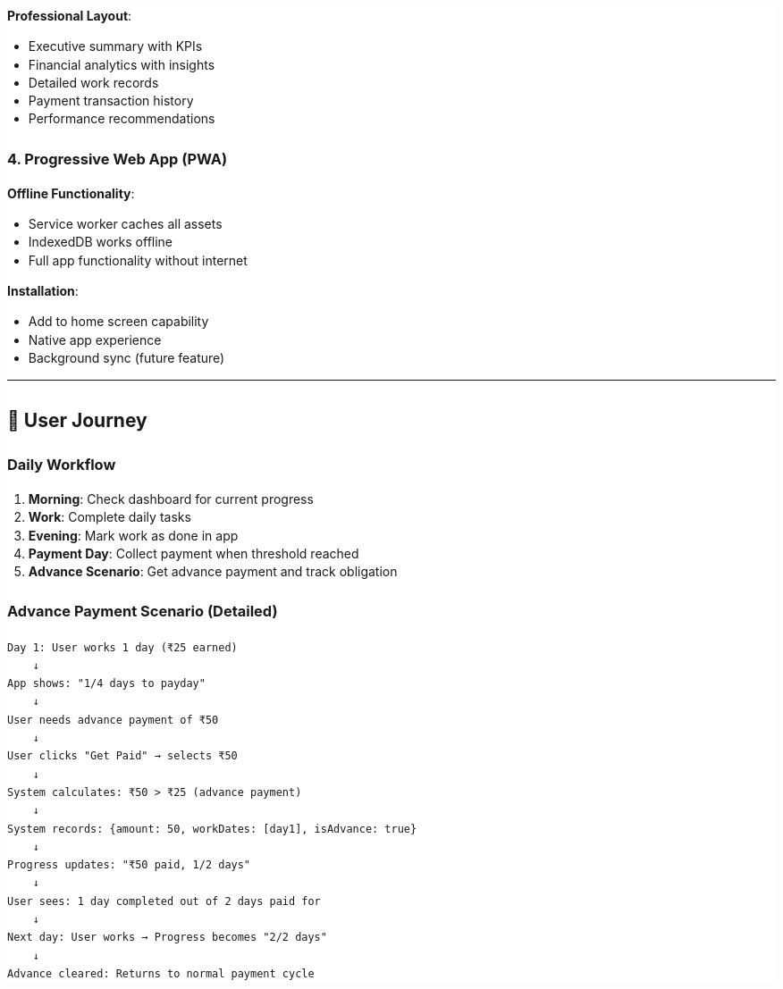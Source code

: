 **Professional Layout**:
- Executive summary with KPIs
- Financial analytics with insights
- Detailed work records
- Payment transaction history
- Performance recommendations

### 4. **Progressive Web App (PWA)**

**Offline Functionality**:
- Service worker caches all assets
- IndexedDB works offline
- Full app functionality without internet

**Installation**:
- Add to home screen capability
- Native app experience
- Background sync (future feature)

---

## 👤 **User Journey**

### Daily Workflow
1. **Morning**: Check dashboard for current progress
2. **Work**: Complete daily tasks
3. **Evening**: Mark work as done in app
4. **Payment Day**: Collect payment when threshold reached
5. **Advance Scenario**: Get advance payment and track obligation

### Advance Payment Scenario (Detailed)
```
Day 1: User works 1 day (₹25 earned)
    ↓
App shows: "1/4 days to payday"
    ↓
User needs advance payment of ₹50
    ↓
User clicks "Get Paid" → selects ₹50
    ↓
System calculates: ₹50 > ₹25 (advance payment)
    ↓
System records: {amount: 50, workDates: [day1], isAdvance: true}
    ↓
Progress updates: "₹50 paid, 1/2 days"
    ↓
User sees: 1 day completed out of 2 days paid for
    ↓
Next day: User works → Progress becomes "2/2 days"
    ↓
Advance cleared: Returns to normal payment cycle
```
